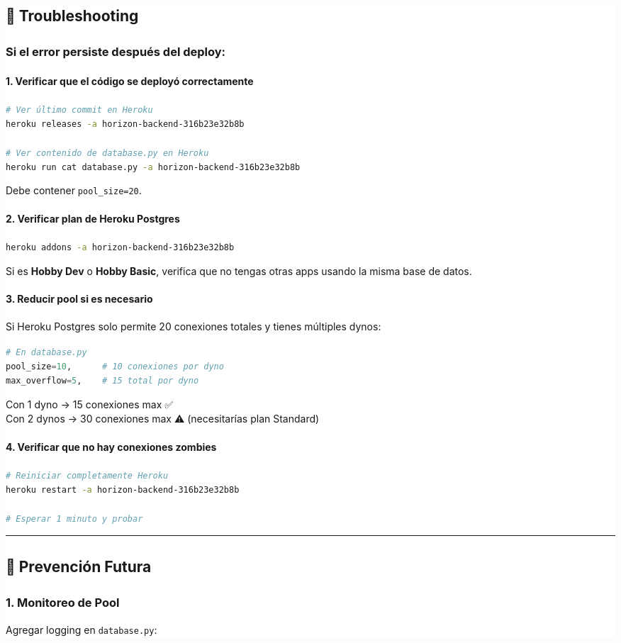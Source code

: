
## 🔧 Troubleshooting

### Si el error persiste después del deploy:

#### 1. Verificar que el código se deployó correctamente

```bash
# Ver último commit en Heroku
heroku releases -a horizon-backend-316b23e32b8b

# Ver contenido de database.py en Heroku
heroku run cat database.py -a horizon-backend-316b23e32b8b
```

Debe contener `pool_size=20`.

#### 2. Verificar plan de Heroku Postgres

```bash
heroku addons -a horizon-backend-316b23e32b8b
```

Si es **Hobby Dev** o **Hobby Basic**, verifica que no tengas otras apps usando la misma base de datos.

#### 3. Reducir pool si es necesario

Si Heroku Postgres solo permite 20 conexiones totales y tienes múltiples dynos:

```python
# En database.py
pool_size=10,      # 10 conexiones por dyno
max_overflow=5,    # 15 total por dyno
```

Con 1 dyno → 15 conexiones max ✅  
Con 2 dynos → 30 conexiones max ⚠️ (necesitarías plan Standard)

#### 4. Verificar que no hay conexiones zombies

```bash
# Reiniciar completamente Heroku
heroku restart -a horizon-backend-316b23e32b8b

# Esperar 1 minuto y probar
```

---

## 📝 Prevención Futura

### 1. Monitoreo de Pool

Agregar logging en `database.py`:
